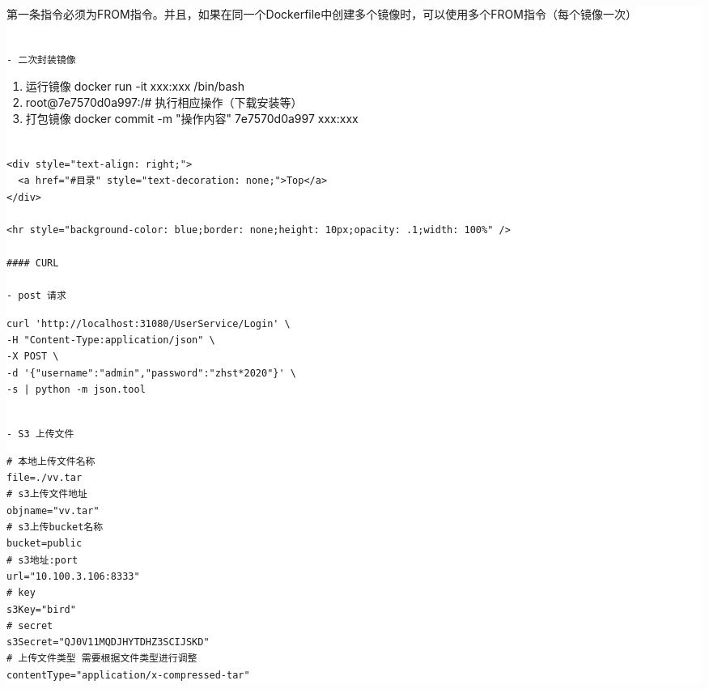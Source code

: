   第一条指令必须为FROM指令。并且，如果在同一个Dockerfile中创建多个镜像时，可以使用多个FROM指令（每个镜像一次）
  ```

- 二次封装镜像

  ```
  1. 运行镜像 docker run -it xxx:xxx /bin/bash
  2. root@7e7570d0a997:/# 执行相应操作（下载安装等）
  3. 打包镜像 docker commit -m "操作内容" 7e7570d0a997 xxx:xxx
  ```

<div style="text-align: right;">
    <a href="#目录" style="text-decoration: none;">Top</a>
</div>

<hr style="background-color: blue;border: none;height: 10px;opacity: .1;width: 100%" />

#### CURL

- post 请求

  ```
    curl 'http://localhost:31080/UserService/Login' \
    -H "Content-Type:application/json" \
    -X POST \
    -d '{"username":"admin","password":"zhst*2020"}' \
    -s | python -m json.tool
  ```

- S3 上传文件

  ```
    # 本地上传文件名称
    file=./vv.tar
    # s3上传文件地址
    objname="vv.tar"
    # s3上传bucket名称
    bucket=public
    # s3地址:port
    url="10.100.3.106:8333"
    # key
    s3Key="bird"
    # secret
    s3Secret="QJ0V11MQDJHYTDHZ3SCIJSKD"
    # 上传文件类型 需要根据文件类型进行调整
    contentType="application/x-compressed-tar"
